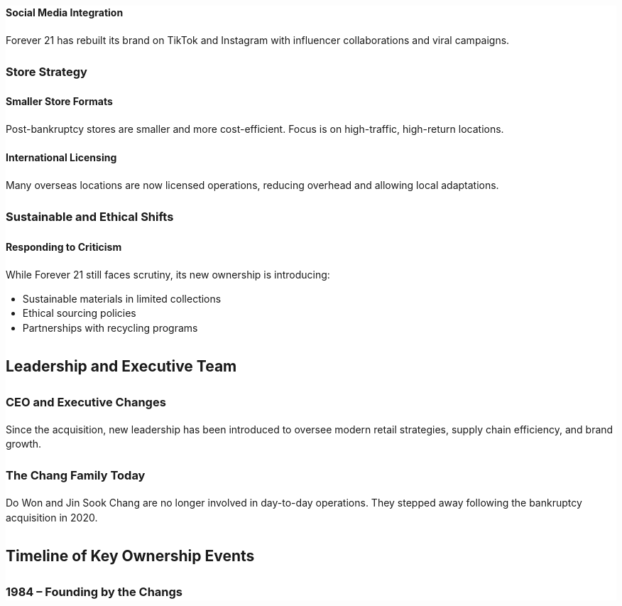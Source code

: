 #### Social Media Integration

Forever 21 has rebuilt its brand on TikTok and Instagram with influencer collaborations and viral campaigns.

### Store Strategy

<ins class="adsbygoogle"
     style="display:block"
     data-ad-client="ca-pub-2784742237479601"
     data-ad-slot="3760872290"
     data-ad-format="auto"
     data-full-width-responsive="true"></ins>
<script>
     (adsbygoogle = window.adsbygoogle || []).push({});
</script>

#### Smaller Store Formats

Post-bankruptcy stores are smaller and more cost-efficient. Focus is on high-traffic, high-return locations.

#### International Licensing

Many overseas locations are now licensed operations, reducing overhead and allowing local adaptations.

### Sustainable and Ethical Shifts

#### Responding to Criticism

While Forever 21 still faces scrutiny, its new ownership is introducing:

* Sustainable materials in limited collections
* Ethical sourcing policies
* Partnerships with recycling programs

## Leadership and Executive Team

### CEO and Executive Changes

Since the acquisition, new leadership has been introduced to oversee modern retail strategies, supply chain efficiency, and brand growth.

### The Chang Family Today

Do Won and Jin Sook Chang are no longer involved in day-to-day operations. They stepped away following the bankruptcy acquisition in 2020.

## Timeline of Key Ownership Events

### 1984 – Founding by the Changs
